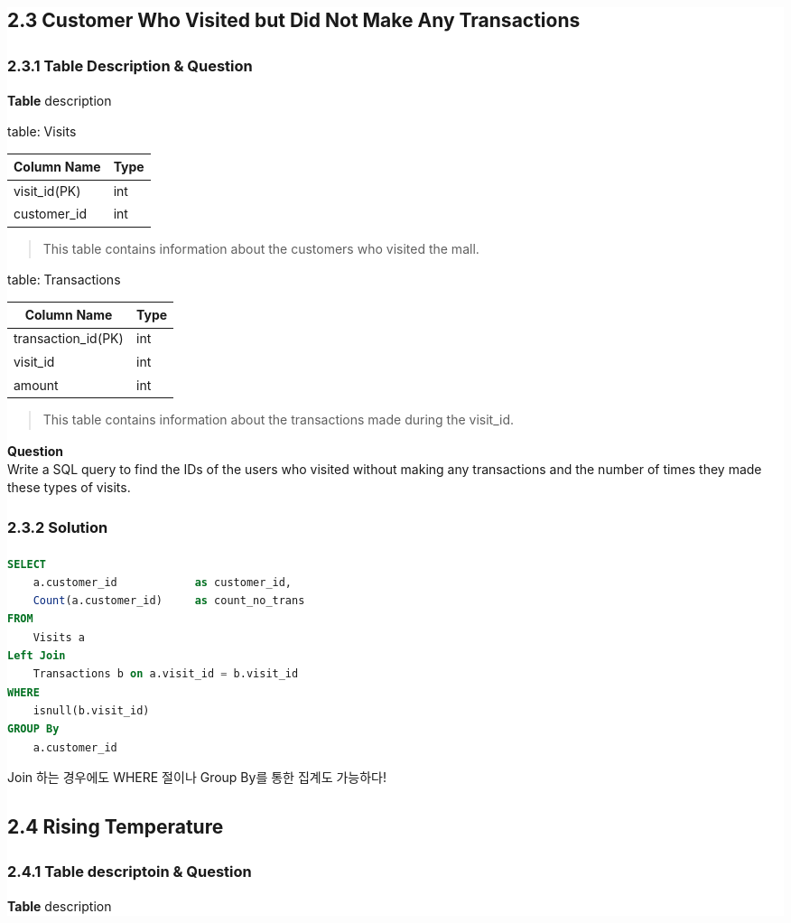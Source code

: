 ## 2.3 Customer Who Visited but Did Not Make Any Transactions
### 2.3.1 Table Description & Question
**Table** description

table: Visits

| Column Name | Type    |
|-------------|---------|
| visit_id(PK)    | int     |
| customer_id | int     |

> This table contains information about the customers who visited the mall.

table: Transactions

| Column Name    | Type    |
|----------------|---------|
| transaction_id(PK) | int     |
| visit_id       | int     |
| amount         | int     |

> This table contains information about the transactions made during the visit_id.

**Question** <br>
Write a SQL query to find the IDs of the users who visited without making any transactions and the number of times they made these types of visits.

### 2.3.2 Solution
```sql
SELECT 
    a.customer_id            as customer_id,
    Count(a.customer_id)     as count_no_trans
FROM 
    Visits a
Left Join 
    Transactions b on a.visit_id = b.visit_id
WHERE
    isnull(b.visit_id)
GROUP By 
    a.customer_id
```
Join 하는 경우에도 WHERE 절이나 Group By를 통한 집계도 가능하다!

## 2.4 Rising Temperature
### 2.4.1 Table descriptoin & Question
**Table** description
